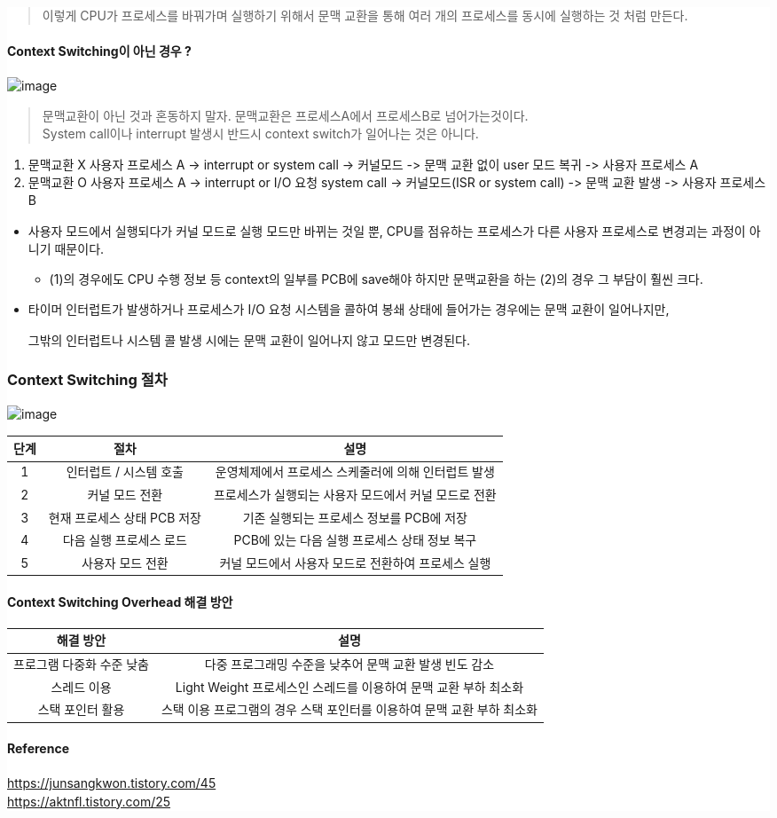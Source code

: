 > 이렇게 CPU가 프로세스를 바꿔가며 실행하기 위해서 문맥 교환을 통해 여러 개의 프로세스를 동시에 실행하는 것 처럼 만든다.

#### Context Switching이 아닌 경우 ?
<img width="100%" alt="image" src="https://user-images.githubusercontent.com/98382954/227759497-641adac0-8b8f-45f8-8cb8-d783b8927df6.png">

> 문맥교환이 아닌 것과 혼동하지 말자. 문맥교환은 프로세스A에서 프로세스B로 넘어가는것이다.<br>
> System call이나 interrupt 발생시 반드시 context switch가 일어나는 것은 아니다.


1. 문맥교환 X 사용자 프로세스 A -> interrupt or system call -> 커널모드 -> 문맥 교환 없이 user 모드 복귀 -> 사용자 프로세스 A
2. 문맥교환 O 사용자 프로세스 A -> interrupt or I/O 요청 system call -> 커널모드(ISR or system call) -> 문맥 교환 발생 -> 사용자 프로세스 B

- 사용자 모드에서 실행되다가 커널 모드로 실행 모드만 바뀌는 것일 뿐, CPU를 점유하는 프로세스가 다른 사용자 프로세스로 변경괴는 과정이 아니기 때문이다.
  - (1)의 경우에도 CPU 수행 정보 등 context의 일부를 PCB에 save해야 하지만 문맥교환을 하는 (2)의 경우 그 부담이 훨씬 크다.
- 타이머 인터럽트가 발생하거나 프로세스가 I/O 요청 시스템을 콜하여 봉쇄 상태에 들어가는 경우에는 문맥 교환이 일어나지만, 
  
  그밖의 인터럽트나 시스템 콜 발생 시에는 문맥 교환이 일어나지 않고 모드만 변경된다.
  
  
### Context Switching 절차
<img width="100%" alt="image" src="https://user-images.githubusercontent.com/98382954/227759334-6dc32cf6-79ba-4911-be28-9f3c02704345.png">

| 단계 | 절차 | 설명 |
| :--: | :--: | :--: |
| 1 | 인터럽트 / 시스템 호출 | 운영체제에서 프로세스 스케줄러에 의해 인터럽트 발생 |
| 2 | 커널 모드 전환 | 프로세스가 실행되는 사용자 모드에서 커널 모드로 전환 |
| 3 | 현재 프로세스 상태 PCB 저장 | 기존 실행되는 프로세스 정보를 PCB에 저장 |
| 4 | 다음 실행 프로세스 로드 | PCB에 있는 다음 실행 프로세스 상태 정보 복구 |
| 5 | 사용자 모드 전환 | 커널 모드에서 사용자 모드로 전환하여 프로세스 실행 |

#### Context Switching Overhead 해결 방안

| 해결 방안 | 설명 | 
| :--: | :--: | 
| 프로그램 다중화 수준 낮춤 | 다중 프로그래밍 수준을 낮추어 문맥 교환 발생 빈도 감소 |
| 스레드 이용 | Light Weight 프로세스인 스레드를 이용하여 문맥 교환 부하 최소화 | 
| 스택 포인터 활용 | 스택 이용 프로그램의 경우 스택 포인터를 이용하여 문맥 교환 부하 최소화 |


#### Reference
<https://junsangkwon.tistory.com/45><br>
<https://aktnfl.tistory.com/25><br>
